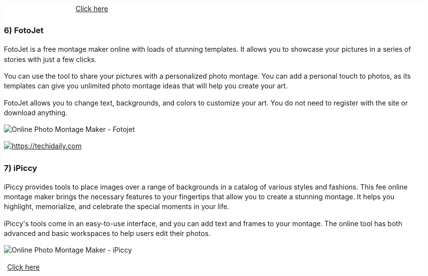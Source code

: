 
<span id="1982462">
					<video width="576" height="240" style="cursor:pointer"
           poster="//a.impactradius-go.com/display-clicktoplayimage/1982462.png"
           onclick="if(!this.playClicked){this.play();this.setAttribute('controls',true);this.playClicked=true;}">
	   <source src="//a.impactradius-go.com/display-ad/22993-1982462">
	   <img src="//a.impactradius-go.com/display-clicktoplayimage/1982462.png" style="border: none; height: 100%; width: 100%; object-fit: contain">
	</video>
	<div style="width:360px;text-align:center"><a href="javascript:window.open(decodeURIComponent('https%3A%2F%2Fhomestyler.sjv.io%2Fc%2F5597632%2F1982462%2F22993'), '_blank');void(0);">Click here</a></div>
</span>
<img height="0" width="0" src="https://imp.pxf.io/i/5597632/1982462/22993" style="position:absolute;visibility:hidden;" border="0" />

### 6) FotoJet

FotoJet is a free montage maker online with loads of stunning templates. It allows you to showcase your pictures in a series of stories with just a few clicks.

You can use the tool to share your pictures with a personalized photo montage. You can add a personal touch to photos, as its templates can give you unlimited photo montage ideas that will help you create your art.

FotoJet allows you to change text, backgrounds, and colors to customize your art. You do not need to register with the site or download anything.

![Online Photo Montage Maker - Fotojet](https://images.wondershare.com/filmora/article-images/2022/05/photo-montage-online-6.png)


<a href="https://dhgate.sjv.io/c/5597632/2106658/12108" target="_top" id="2106658">
  <img src="//a.impactradius-go.com/display-ad/12108-2106658" border="0" alt="https://techidaily.com" width="728" height="90"/>
</a>
<img height="0" width="0" src="https://dhgate.sjv.io/i/5597632/2106658/12108" style="position:absolute;visibility:hidden;" border="0" />

### 7) iPiccy

iPiccy provides tools to place images over a range of backgrounds in a catalog of various styles and fashions. This fee online montage maker brings the necessary features to your fingertips that allow you to create a stunning montage. It helps you highlight, memorialize, and celebrate the special moments in your life.

iPiccy's tools come in an easy-to-use interface, and you can add text and frames to your montage. The online tool has both advanced and basic workspaces to help users edit their photos.

![Online Photo Montage Maker - iPiccy](https://images.wondershare.com/filmora/article-images/2022/05/photo-montage-online-7.png)


<span id="1993651">
					<video width="128" height="480" style="cursor:pointer"
           poster="//a.impactradius-go.com/display-clicktoplayimage/1993651.png"
           onclick="if(!this.playClicked){this.play();this.setAttribute('controls',true);this.playClicked=true;}">
	   <source src="//a.impactradius-go.com/display-ad/22993-1993651">
	   <img src="//a.impactradius-go.com/display-clicktoplayimage/1993651.png" style="border: none; height: 100%; width: 100%; object-fit: contain">
	</video>
	<div style="width:80px;text-align:center"><a href="javascript:window.open(decodeURIComponent('https%3A%2F%2Fhomestyler.sjv.io%2Fc%2F5597632%2F1993651%2F22993'), '_blank');void(0);">Click here</a></div>
</span>
<img height="0" width="0" src="https://imp.pxf.io/i/5597632/1993651/22993" style="position:absolute;visibility:hidden;" border="0" />
